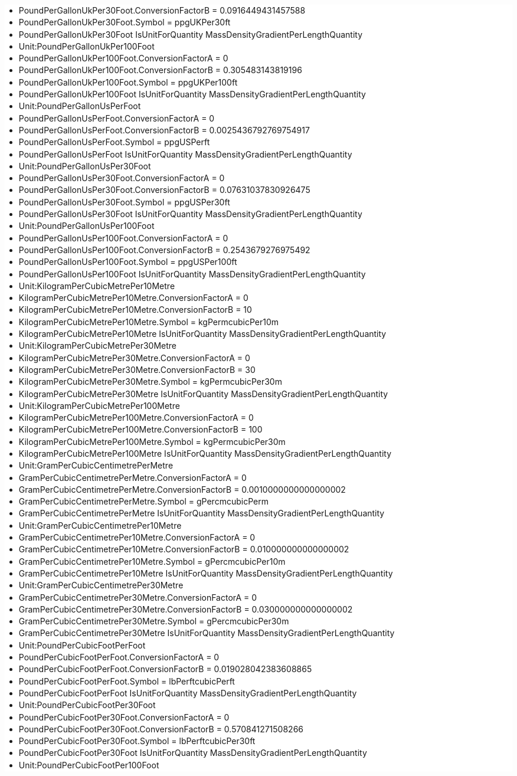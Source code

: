 - PoundPerGallonUkPer30Foot.ConversionFactorB = 0.0916449431457588
- PoundPerGallonUkPer30Foot.Symbol = ppgUKPer30ft
- PoundPerGallonUkPer30Foot IsUnitForQuantity MassDensityGradientPerLengthQuantity
- Unit:PoundPerGallonUkPer100Foot
- PoundPerGallonUkPer100Foot.ConversionFactorA = 0
- PoundPerGallonUkPer100Foot.ConversionFactorB = 0.305483143819196
- PoundPerGallonUkPer100Foot.Symbol = ppgUKPer100ft
- PoundPerGallonUkPer100Foot IsUnitForQuantity MassDensityGradientPerLengthQuantity
- Unit:PoundPerGallonUsPerFoot
- PoundPerGallonUsPerFoot.ConversionFactorA = 0
- PoundPerGallonUsPerFoot.ConversionFactorB = 0.0025436792769754917
- PoundPerGallonUsPerFoot.Symbol = ppgUSPerft
- PoundPerGallonUsPerFoot IsUnitForQuantity MassDensityGradientPerLengthQuantity
- Unit:PoundPerGallonUsPer30Foot
- PoundPerGallonUsPer30Foot.ConversionFactorA = 0
- PoundPerGallonUsPer30Foot.ConversionFactorB = 0.07631037830926475
- PoundPerGallonUsPer30Foot.Symbol = ppgUSPer30ft
- PoundPerGallonUsPer30Foot IsUnitForQuantity MassDensityGradientPerLengthQuantity
- Unit:PoundPerGallonUsPer100Foot
- PoundPerGallonUsPer100Foot.ConversionFactorA = 0
- PoundPerGallonUsPer100Foot.ConversionFactorB = 0.2543679276975492
- PoundPerGallonUsPer100Foot.Symbol = ppgUSPer100ft
- PoundPerGallonUsPer100Foot IsUnitForQuantity MassDensityGradientPerLengthQuantity
- Unit:KilogramPerCubicMetrePer10Metre
- KilogramPerCubicMetrePer10Metre.ConversionFactorA = 0
- KilogramPerCubicMetrePer10Metre.ConversionFactorB = 10
- KilogramPerCubicMetrePer10Metre.Symbol = kgPermcubicPer10m
- KilogramPerCubicMetrePer10Metre IsUnitForQuantity MassDensityGradientPerLengthQuantity
- Unit:KilogramPerCubicMetrePer30Metre
- KilogramPerCubicMetrePer30Metre.ConversionFactorA = 0
- KilogramPerCubicMetrePer30Metre.ConversionFactorB = 30
- KilogramPerCubicMetrePer30Metre.Symbol = kgPermcubicPer30m
- KilogramPerCubicMetrePer30Metre IsUnitForQuantity MassDensityGradientPerLengthQuantity
- Unit:KilogramPerCubicMetrePer100Metre
- KilogramPerCubicMetrePer100Metre.ConversionFactorA = 0
- KilogramPerCubicMetrePer100Metre.ConversionFactorB = 100
- KilogramPerCubicMetrePer100Metre.Symbol = kgPermcubicPer30m
- KilogramPerCubicMetrePer100Metre IsUnitForQuantity MassDensityGradientPerLengthQuantity
- Unit:GramPerCubicCentimetrePerMetre
- GramPerCubicCentimetrePerMetre.ConversionFactorA = 0
- GramPerCubicCentimetrePerMetre.ConversionFactorB = 0.0010000000000000002
- GramPerCubicCentimetrePerMetre.Symbol = gPercmcubicPerm
- GramPerCubicCentimetrePerMetre IsUnitForQuantity MassDensityGradientPerLengthQuantity
- Unit:GramPerCubicCentimetrePer10Metre
- GramPerCubicCentimetrePer10Metre.ConversionFactorA = 0
- GramPerCubicCentimetrePer10Metre.ConversionFactorB = 0.010000000000000002
- GramPerCubicCentimetrePer10Metre.Symbol = gPercmcubicPer10m
- GramPerCubicCentimetrePer10Metre IsUnitForQuantity MassDensityGradientPerLengthQuantity
- Unit:GramPerCubicCentimetrePer30Metre
- GramPerCubicCentimetrePer30Metre.ConversionFactorA = 0
- GramPerCubicCentimetrePer30Metre.ConversionFactorB = 0.030000000000000002
- GramPerCubicCentimetrePer30Metre.Symbol = gPercmcubicPer30m
- GramPerCubicCentimetrePer30Metre IsUnitForQuantity MassDensityGradientPerLengthQuantity
- Unit:PoundPerCubicFootPerFoot
- PoundPerCubicFootPerFoot.ConversionFactorA = 0
- PoundPerCubicFootPerFoot.ConversionFactorB = 0.019028042383608865
- PoundPerCubicFootPerFoot.Symbol = lbPerftcubicPerft
- PoundPerCubicFootPerFoot IsUnitForQuantity MassDensityGradientPerLengthQuantity
- Unit:PoundPerCubicFootPer30Foot
- PoundPerCubicFootPer30Foot.ConversionFactorA = 0
- PoundPerCubicFootPer30Foot.ConversionFactorB = 0.570841271508266
- PoundPerCubicFootPer30Foot.Symbol = lbPerftcubicPer30ft
- PoundPerCubicFootPer30Foot IsUnitForQuantity MassDensityGradientPerLengthQuantity
- Unit:PoundPerCubicFootPer100Foot